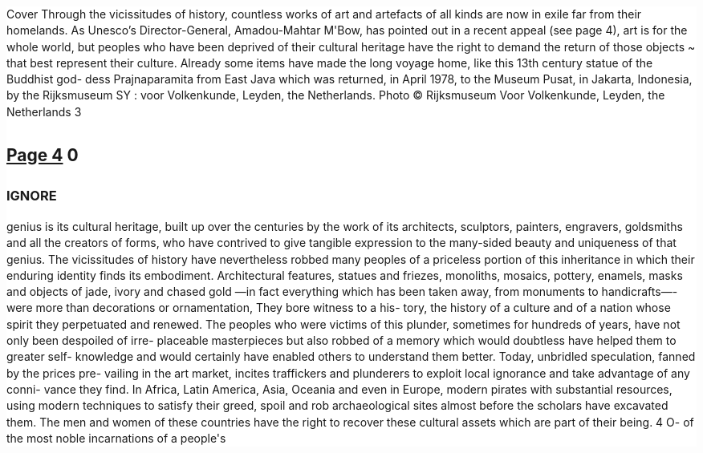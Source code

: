 Cover 
Through the vicissitudes of history, countless 
works of art and artefacts of all kinds are now 
in exile far from their homelands. As Unesco’s 
Director-General, Amadou-Mahtar M'Bow, has 
pointed out in a recent appeal (see page 4), art 
is for the whole world, but peoples who have 
been deprived of their cultural heritage have 
the right to demand the return of those objects ~ 
that best represent their culture. Already some 
items have made the long voyage home, like 
this 13th century statue of the Buddhist god- 
dess Prajnaparamita from East Java which was 
returned, in April 1978, to the Museum Pusat, 
in Jakarta, Indonesia, by the Rijksmuseum   SY : voor Volkenkunde, Leyden, the Netherlands. 
Photo © Rijksmuseum Voor Volkenkunde, 
Leyden, the Netherlands 
3

## [Page 4](074805engo.pdf#page=4) 0

### IGNORE

genius is its cultural heritage, built up over the 
centuries by the work of its architects, sculptors, 
painters, engravers, goldsmiths and all the creators of 
forms, who have contrived to give tangible expression to 
the many-sided beauty and uniqueness of that genius. 
The vicissitudes of history have nevertheless robbed 
many peoples of a priceless portion of this inheritance in 
which their enduring identity finds its embodiment. 
Architectural features, statues and friezes, monoliths, 
mosaics, pottery, enamels, masks and objects of jade, ivory 
and chased gold —in fact everything which has been taken 
away, from monuments to handicrafts—-were more than 
decorations or ornamentation, They bore witness to a his- 
tory, the history of a culture and of a nation whose spirit 
they perpetuated and renewed. 
The peoples who were victims of this plunder, sometimes 
for hundreds of years, have not only been despoiled of irre- 
placeable masterpieces but also robbed of a memory which 
would doubtless have helped them to greater self- 
knowledge and would certainly have enabled others to 
understand them better. 
Today, unbridled speculation, fanned by the prices pre- 
vailing in the art market, incites traffickers and plunderers to 
exploit local ignorance and take advantage of any conni- 
vance they find. In Africa, Latin America, Asia, Oceania and 
even in Europe, modern pirates with substantial resources, 
using modern techniques to satisfy their greed, spoil and 
rob archaeological sites almost before the scholars have 
excavated them. 
The men and women of these countries have the right to 
recover these cultural assets which are part of their being. 
4 
O- of the most noble incarnations of a people's 
